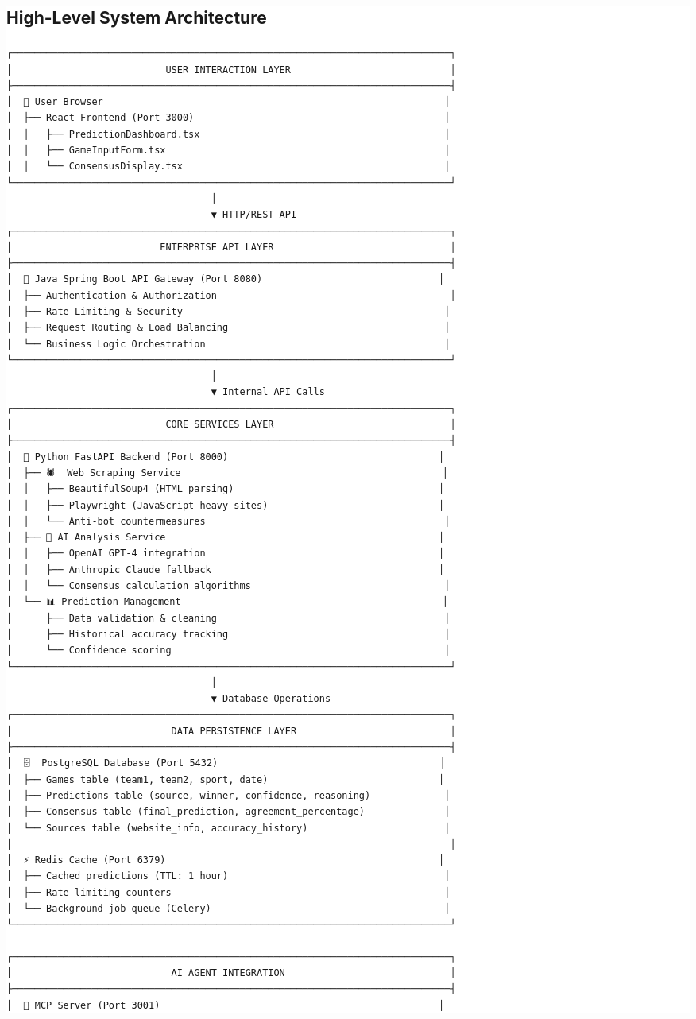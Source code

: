 ## **High-Level System Architecture**

```
┌─────────────────────────────────────────────────────────────────────────────┐
│                           USER INTERACTION LAYER                            │
├─────────────────────────────────────────────────────────────────────────────┤
│  👤 User Browser                                                            │
│  ├── React Frontend (Port 3000)                                            │
│  │   ├── PredictionDashboard.tsx                                           │
│  │   ├── GameInputForm.tsx                                                 │
│  │   └── ConsensusDisplay.tsx                                              │
└─────────────────────────────────────────────────────────────────────────────┘
                                    │
                                    ▼ HTTP/REST API
┌─────────────────────────────────────────────────────────────────────────────┐
│                          ENTERPRISE API LAYER                               │
├─────────────────────────────────────────────────────────────────────────────┤
│  🏢 Java Spring Boot API Gateway (Port 8080)                               │
│  ├── Authentication & Authorization                                         │
│  ├── Rate Limiting & Security                                              │
│  ├── Request Routing & Load Balancing                                      │
│  └── Business Logic Orchestration                                          │
└─────────────────────────────────────────────────────────────────────────────┘
                                    │
                                    ▼ Internal API Calls
┌─────────────────────────────────────────────────────────────────────────────┐
│                           CORE SERVICES LAYER                               │
├─────────────────────────────────────────────────────────────────────────────┤
│  🐍 Python FastAPI Backend (Port 8000)                                     │
│  ├── 🕷️  Web Scraping Service                                              │
│  │   ├── BeautifulSoup4 (HTML parsing)                                    │
│  │   ├── Playwright (JavaScript-heavy sites)                              │
│  │   └── Anti-bot countermeasures                                          │
│  ├── 🤖 AI Analysis Service                                                │
│  │   ├── OpenAI GPT-4 integration                                         │
│  │   ├── Anthropic Claude fallback                                        │
│  │   └── Consensus calculation algorithms                                  │
│  └── 📊 Prediction Management                                              │
│      ├── Data validation & cleaning                                        │
│      ├── Historical accuracy tracking                                      │
│      └── Confidence scoring                                                │
└─────────────────────────────────────────────────────────────────────────────┘
                                    │
                                    ▼ Database Operations
┌─────────────────────────────────────────────────────────────────────────────┐
│                            DATA PERSISTENCE LAYER                           │
├─────────────────────────────────────────────────────────────────────────────┤
│  🗄️  PostgreSQL Database (Port 5432)                                       │
│  ├── Games table (team1, team2, sport, date)                              │
│  ├── Predictions table (source, winner, confidence, reasoning)             │
│  ├── Consensus table (final_prediction, agreement_percentage)              │
│  └── Sources table (website_info, accuracy_history)                        │
│                                                                             │
│  ⚡ Redis Cache (Port 6379)                                                │
│  ├── Cached predictions (TTL: 1 hour)                                      │
│  ├── Rate limiting counters                                                │
│  └── Background job queue (Celery)                                         │
└─────────────────────────────────────────────────────────────────────────────┘

┌─────────────────────────────────────────────────────────────────────────────┐
│                            AI AGENT INTEGRATION                             │
├─────────────────────────────────────────────────────────────────────────────┤
│  🔗 MCP Server (Port 3001)                                                 │
```